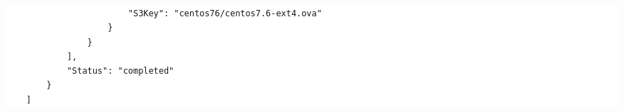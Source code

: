 ```
                        "S3Key": "centos76/centos7.6-ext4.ova"
                    }
                }
            ],
            "Status": "completed"
        }
    ]

```

